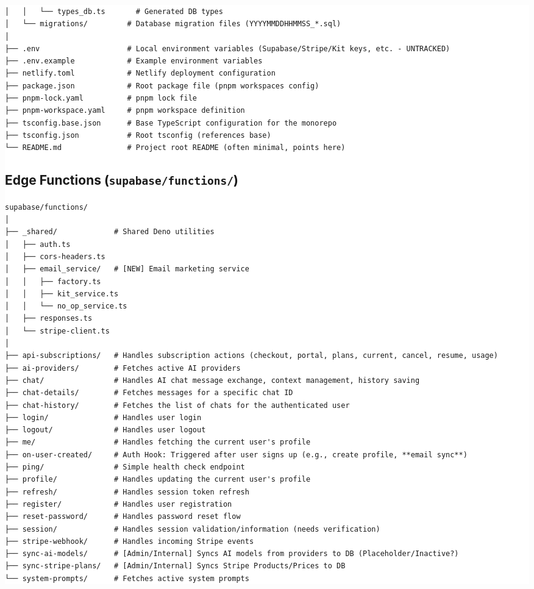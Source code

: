 ```
│   │   └── types_db.ts       # Generated DB types
│   └── migrations/         # Database migration files (YYYYMMDDHHMMSS_*.sql)
│
├── .env                    # Local environment variables (Supabase/Stripe/Kit keys, etc. - UNTRACKED)
├── .env.example            # Example environment variables
├── netlify.toml            # Netlify deployment configuration
├── package.json            # Root package file (pnpm workspaces config)
├── pnpm-lock.yaml          # pnpm lock file
├── pnpm-workspace.yaml     # pnpm workspace definition
├── tsconfig.base.json      # Base TypeScript configuration for the monorepo
├── tsconfig.json           # Root tsconfig (references base)
└── README.md               # Project root README (often minimal, points here)
```

## Edge Functions (`supabase/functions/`)

```
supabase/functions/
│
├── _shared/             # Shared Deno utilities
│   ├── auth.ts
│   ├── cors-headers.ts
│   ├── email_service/   # [NEW] Email marketing service
│   │   ├── factory.ts
│   │   ├── kit_service.ts
│   │   └── no_op_service.ts
│   ├── responses.ts
│   └── stripe-client.ts
│
├── api-subscriptions/   # Handles subscription actions (checkout, portal, plans, current, cancel, resume, usage)
├── ai-providers/        # Fetches active AI providers
├── chat/                # Handles AI chat message exchange, context management, history saving
├── chat-details/        # Fetches messages for a specific chat ID
├── chat-history/        # Fetches the list of chats for the authenticated user
├── login/               # Handles user login
├── logout/              # Handles user logout
├── me/                  # Handles fetching the current user's profile
├── on-user-created/     # Auth Hook: Triggered after user signs up (e.g., create profile, **email sync**)
├── ping/                # Simple health check endpoint
├── profile/             # Handles updating the current user's profile
├── refresh/             # Handles session token refresh
├── register/            # Handles user registration
├── reset-password/      # Handles password reset flow
├── session/             # Handles session validation/information (needs verification)
├── stripe-webhook/      # Handles incoming Stripe events
├── sync-ai-models/      # [Admin/Internal] Syncs AI models from providers to DB (Placeholder/Inactive?)
├── sync-stripe-plans/   # [Admin/Internal] Syncs Stripe Products/Prices to DB
└── system-prompts/      # Fetches active system prompts
```
